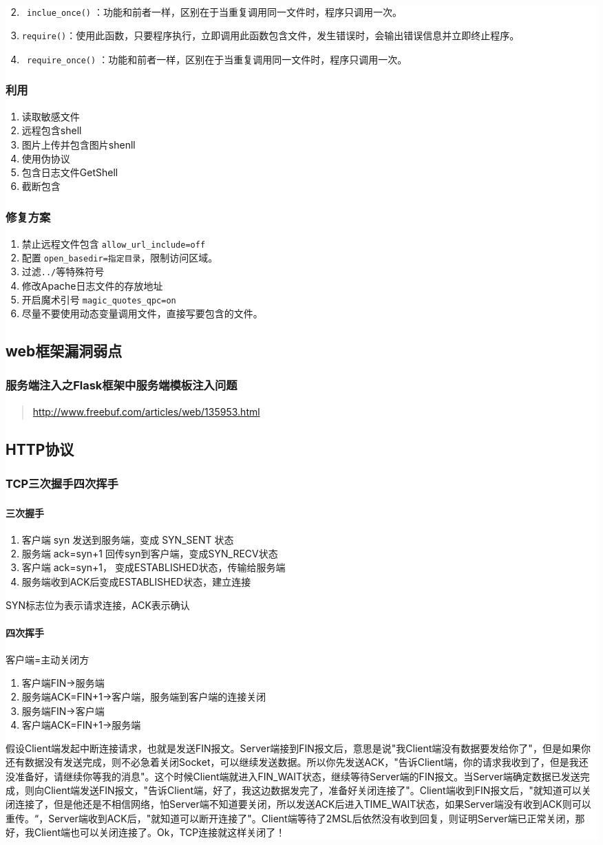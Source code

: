 2. ` inclue_once()` ：功能和前者一样，区别在于当重复调用同一文件时，程序只调用一次。
3. `require()`：使用此函数，只要程序执行，立即调用此函数包含文件，发生错误时，会输出错误信息并立即终止程序。

4. ` require_once()` ：功能和前者一样，区别在于当重复调用同一文件时，程序只调用一次。

### 利用

1. 读取敏感文件
2. 远程包含shell
3. 图片上传并包含图片shenll
4. 使用伪协议
5. 包含日志文件GetShell
6. 截断包含

### 修复方案
1. 禁止远程文件包含 `allow_url_include=off`
2. 配置 `open_basedir=指定目录`，限制访问区域。
3. 过滤`../`等特殊符号
4. 修改Apache日志文件的存放地址
5. 开启魔术引号 `magic_quotes_qpc=on`
6. 尽量不要使用动态变量调用文件，直接写要包含的文件。


## web框架漏洞弱点
### 服务端注入之Flask框架中服务端模板注入问题
> http://www.freebuf.com/articles/web/135953.html

## HTTP协议
### TCP三次握手四次挥手
#### 三次握手
1. 客户端 syn 发送到服务端，变成 SYN_SENT 状态
2. 服务端 ack=syn+1 回传syn到客户端，变成SYN_RECV状态
3. 客户端 ack=syn+1， 变成ESTABLISHED状态，传输给服务端
4. 服务端收到ACK后变成ESTABLISHED状态，建立连接

SYN标志位为表示请求连接，ACK表示确认

#### 四次挥手
客户端=主动关闭方
1. 客户端FIN->服务端
2. 服务端ACK=FIN+1->客户端，服务端到客户端的连接关闭
3. 服务端FIN->客户端
3. 客户端ACK=FIN+1->服务端

假设Client端发起中断连接请求，也就是发送FIN报文。Server端接到FIN报文后，意思是说"我Client端没有数据要发给你了"，但是如果你还有数据没有发送完成，则不必急着关闭Socket，可以继续发送数据。所以你先发送ACK，"告诉Client端，你的请求我收到了，但是我还没准备好，请继续你等我的消息"。这个时候Client端就进入FIN_WAIT状态，继续等待Server端的FIN报文。当Server端确定数据已发送完成，则向Client端发送FIN报文，"告诉Client端，好了，我这边数据发完了，准备好关闭连接了"。Client端收到FIN报文后，"就知道可以关闭连接了，但是他还是不相信网络，怕Server端不知道要关闭，所以发送ACK后进入TIME_WAIT状态，如果Server端没有收到ACK则可以重传。“，Server端收到ACK后，"就知道可以断开连接了"。Client端等待了2MSL后依然没有收到回复，则证明Server端已正常关闭，那好，我Client端也可以关闭连接了。Ok，TCP连接就这样关闭了！
